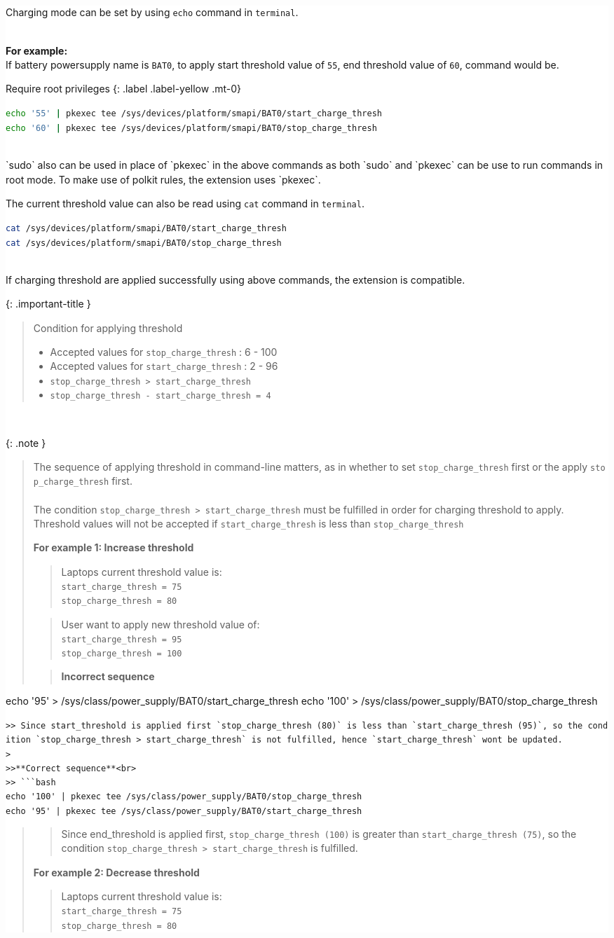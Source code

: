 Charging mode can be set by using  `echo` command in `terminal`.
<br>
<br>

**For example:**<br>If battery powersupply name is  `BAT0`, to apply start threshold value of `55`, end threshold value of `60`, command would be.

Require root privileges
{: .label .label-yellow .mt-0}
```bash
echo '55' | pkexec tee /sys/devices/platform/smapi/BAT0/start_charge_thresh
echo '60' | pkexec tee /sys/devices/platform/smapi/BAT0/stop_charge_thresh
```
<br>
`sudo` also can be used in place of `pkexec` in the above commands as both `sudo` and `pkexec` can be use to run commands in root mode. To make use of polkit rules, the extension uses `pkexec`.

The current threshold value can also be read using `cat` command in `terminal`.
```bash
cat /sys/devices/platform/smapi/BAT0/start_charge_thresh
cat /sys/devices/platform/smapi/BAT0/stop_charge_thresh
```
<br>
If charging threshold are applied successfully using above commands, the extension is compatible.


{: .important-title }
> Condition for applying threshold
>
> * Accepted values for `stop_charge_thresh` : 6 - 100
> * Accepted values for `start_charge_thresh` : 2 - 96
> * `stop_charge_thresh > start_charge_thresh`
> * `stop_charge_thresh - start_charge_thresh = 4`

<br>

{: .note }
> The sequence of applying threshold in command-line matters, as in whether to set `stop_charge_thresh` first or the apply `stop_charge_thresh` first.<br><br>
> The condition `stop_charge_thresh > start_charge_thresh` must be fulfilled in order for charging threshold to apply. Threshold values will not be accepted if `start_charge_thresh` is less than `stop_charge_thresh`<br>
>
>**For example 1: Increase threshold**
>> Laptops current threshold value is:<br>`start_charge_thresh = 75`<br>`stop_charge_thresh = 80`
>
>> User want to apply new threshold value of:<br>`start_charge_thresh = 95`<br>`stop_charge_thresh = 100`
>
>>**Incorrect sequence**<br>
>> ```bash
echo '95' > /sys/class/power_supply/BAT0/start_charge_thresh
echo '100' > /sys/class/power_supply/BAT0/stop_charge_thresh
```
>> Since start_threshold is applied first `stop_charge_thresh (80)` is less than `start_charge_thresh (95)`, so the condition `stop_charge_thresh > start_charge_thresh` is not fulfilled, hence `start_charge_thresh` wont be updated.
>
>>**Correct sequence**<br>
>> ```bash
echo '100' | pkexec tee /sys/class/power_supply/BAT0/stop_charge_thresh
echo '95' | pkexec tee /sys/class/power_supply/BAT0/start_charge_thresh
```
>> Since end_threshold is applied first, `stop_charge_thresh (100)` is greater than `start_charge_thresh (75)`, so the condition `stop_charge_thresh > start_charge_thresh` is fulfilled.
>
>**For example 2: Decrease threshold**
>> Laptops current threshold value is:<br>`start_charge_thresh = 75`<br>`stop_charge_thresh = 80`